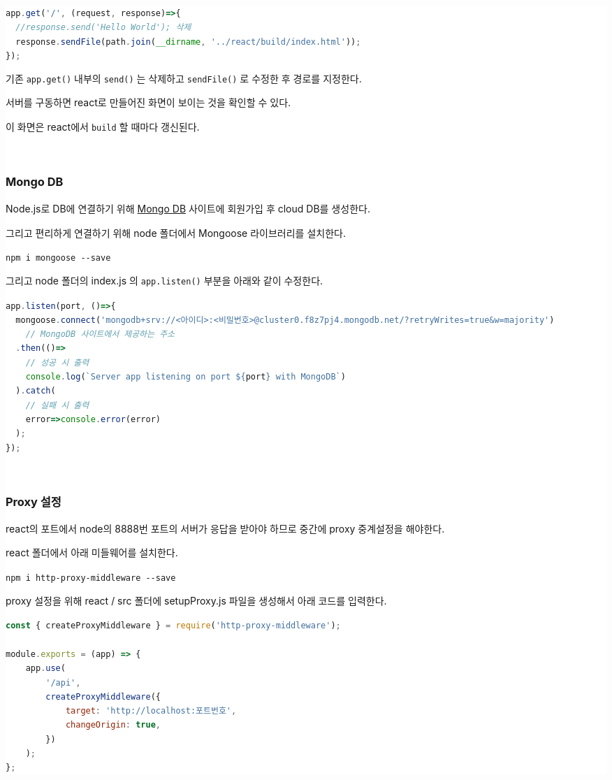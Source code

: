 ```javascript
app.get('/', (request, response)=>{
  //response.send('Hello World'); 삭제
  response.sendFile(path.join(__dirname, '../react/build/index.html'));
});
```

기존 `app.get()` 내부의 `send()` 는 삭제하고 `sendFile()` 로 수정한 후 경로를 지정한다.

서버를 구동하면 react로 만들어진 화면이 보이는 것을 확인할 수 있다.

이 화면은 react에서 `build` 할 때마다 갱신된다.

<br>

### Mongo DB

Node.js로 DB에 연결하기 위해 [Mongo DB](https://www.mongodb.com/) 사이트에 회원가입 후 cloud DB를 생성한다.

그리고 편리하게 연결하기 위해 node 폴더에서 Mongoose 라이브러리를 설치한다.

```terminal
npm i mongoose --save
```

그리고 node 폴더의 index.js 의 `app.listen()` 부분을 아래와 같이 수정한다.

```javascript
app.listen(port, ()=>{
  mongoose.connect('mongodb+srv://<아이디>:<비밀번호>@cluster0.f8z7pj4.mongodb.net/?retryWrites=true&w=majority')
    // MongoDB 사이트에서 제공하는 주소
  .then(()=>
    // 성공 시 출력
    console.log(`Server app listening on port ${port} with MongoDB`)
  ).catch(
    // 실패 시 출력
    error=>console.error(error)
  );
});
```

<br>

### Proxy 설정

react의 포트에서 node의 8888번 포트의 서버가 응답을 받아야 하므로 중간에 proxy 중계설정을 해야한다.

react 폴더에서 아래 미들웨어를 설치한다.

```terminal
npm i http-proxy-middleware --save
```

proxy 설정을 위해 react / src 폴더에 setupProxy.js 파일을 생성해서 아래 코드를 입력한다.

```javascript
const { createProxyMiddleware } = require('http-proxy-middleware');

module.exports = (app) => {
	app.use(
		'/api',
		createProxyMiddleware({
			target: 'http://localhost:포트번호',
			changeOrigin: true,
		})
	);
};
```
